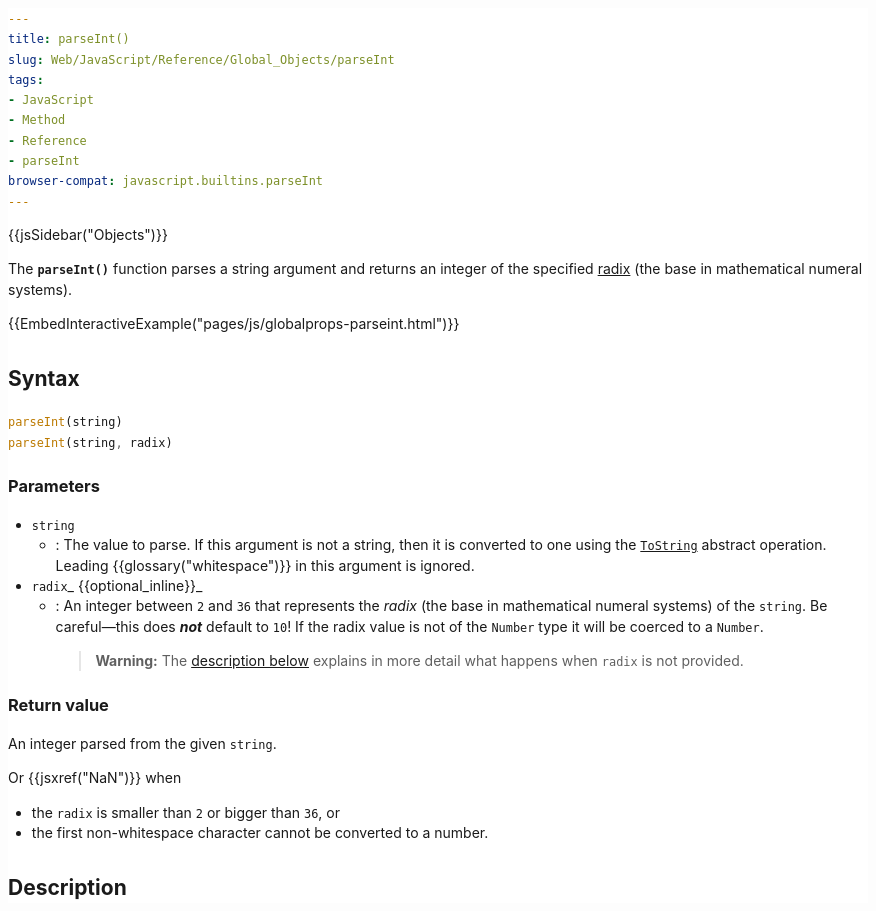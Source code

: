 ```yaml
---
title: parseInt()
slug: Web/JavaScript/Reference/Global_Objects/parseInt
tags:
- JavaScript
- Method
- Reference
- parseInt
browser-compat: javascript.builtins.parseInt
---
```

{{jsSidebar("Objects")}}

The **`parseInt()`** function parses a string argument and returns an integer of
the specified [radix](https://en.wikipedia.org/wiki/Radix) (the base in
mathematical numeral systems).

{{EmbedInteractiveExample("pages/js/globalprops-parseint.html")}}

## Syntax

```js
parseInt(string)
parseInt(string, radix)
```

### Parameters

- `string`
  - : The value to parse. If this argument is not a string, then it is converted
    to one using the [`ToString`](https://tc39.es/ecma262/#sec-tostring)
    abstract operation. Leading {{glossary("whitespace")}} in this
    argument is ignored.
- `radix`_ {{optional_inline}}_
  - : An integer between `2` and `36` that represents the _radix_ (the base in
    mathematical numeral systems) of the `string`. Be careful—this does
    **_not_** default to `10`! If the radix value is not of the `Number` type it
    will be coerced to a `Number`.
    > **Warning:** The [description below](#description) explains in more detail
    > what happens when `radix` is not provided.

### Return value

An integer parsed from the given `string`.

Or {{jsxref("NaN")}} when

- the `radix` is smaller than `2` or bigger than `36`, or
- the first non-whitespace character cannot be converted to a number.

## Description
